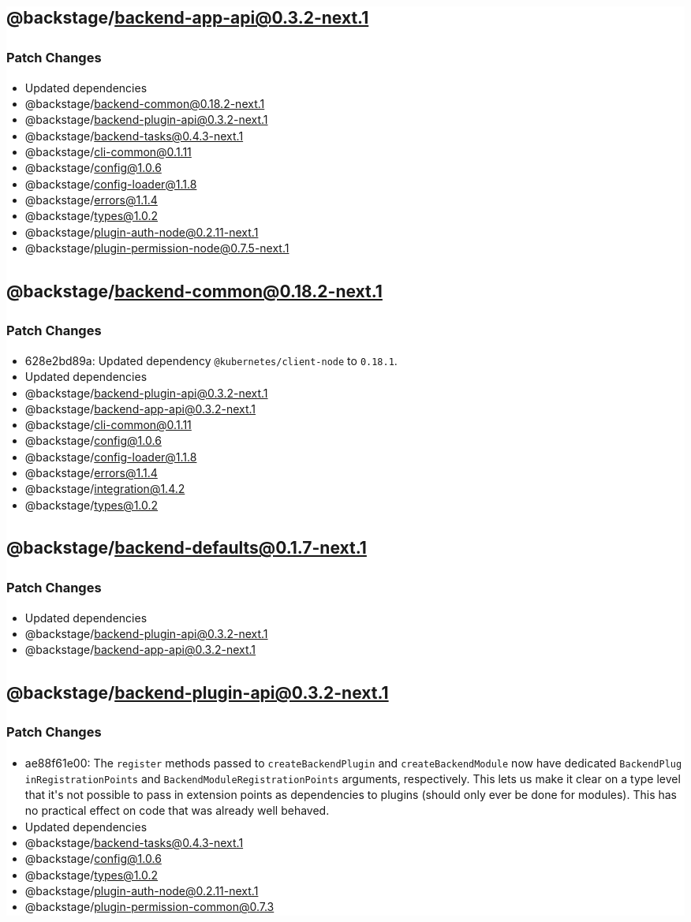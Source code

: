 ## @backstage/backend-app-api@0.3.2-next.1

### Patch Changes

- Updated dependencies
 - @backstage/backend-common@0.18.2-next.1
 - @backstage/backend-plugin-api@0.3.2-next.1
 - @backstage/backend-tasks@0.4.3-next.1
 - @backstage/cli-common@0.1.11
 - @backstage/config@1.0.6
 - @backstage/config-loader@1.1.8
 - @backstage/errors@1.1.4
 - @backstage/types@1.0.2
 - @backstage/plugin-auth-node@0.2.11-next.1
 - @backstage/plugin-permission-node@0.7.5-next.1

## @backstage/backend-common@0.18.2-next.1

### Patch Changes

- 628e2bd89a: Updated dependency `@kubernetes/client-node` to `0.18.1`.
- Updated dependencies
 - @backstage/backend-plugin-api@0.3.2-next.1
 - @backstage/backend-app-api@0.3.2-next.1
 - @backstage/cli-common@0.1.11
 - @backstage/config@1.0.6
 - @backstage/config-loader@1.1.8
 - @backstage/errors@1.1.4
 - @backstage/integration@1.4.2
 - @backstage/types@1.0.2

## @backstage/backend-defaults@0.1.7-next.1

### Patch Changes

- Updated dependencies
 - @backstage/backend-plugin-api@0.3.2-next.1
 - @backstage/backend-app-api@0.3.2-next.1

## @backstage/backend-plugin-api@0.3.2-next.1

### Patch Changes

- ae88f61e00: The `register` methods passed to `createBackendPlugin` and `createBackendModule`
 now have dedicated `BackendPluginRegistrationPoints` and
 `BackendModuleRegistrationPoints` arguments, respectively. This lets us make it
 clear on a type level that it's not possible to pass in extension points as
 dependencies to plugins (should only ever be done for modules). This has no
 practical effect on code that was already well behaved.
- Updated dependencies
 - @backstage/backend-tasks@0.4.3-next.1
 - @backstage/config@1.0.6
 - @backstage/types@1.0.2
 - @backstage/plugin-auth-node@0.2.11-next.1
 - @backstage/plugin-permission-common@0.7.3
